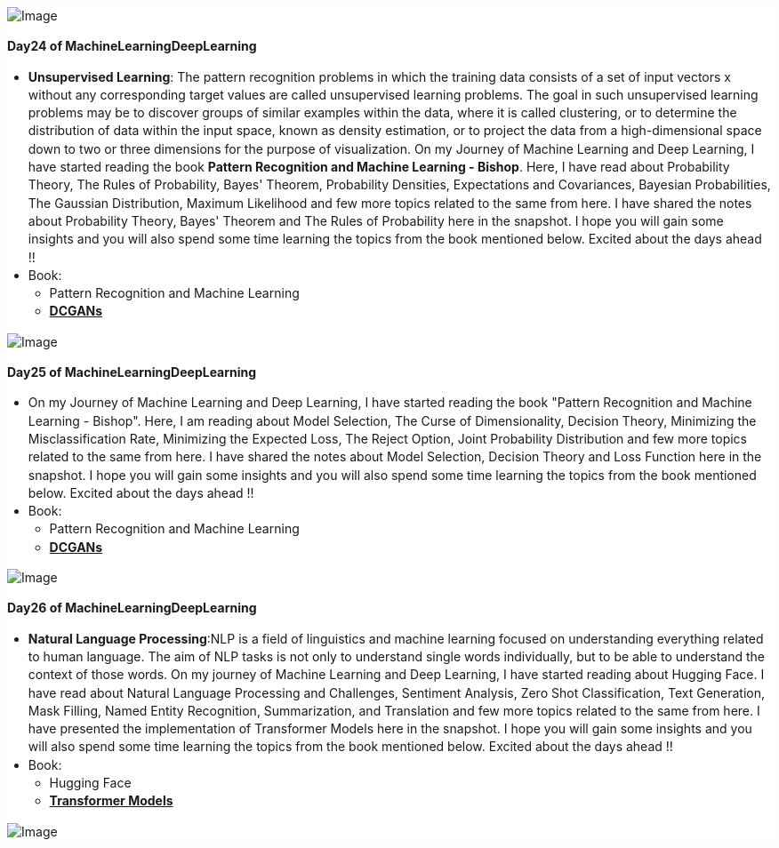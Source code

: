 ![Image](https://github.com/ThinamXx/MachineLearning_DeepLearning/blob/main/Images/Day%2023.PNG)

**Day24 of MachineLearningDeepLearning**
- **Unsupervised Learning**: The pattern recognition problems in which the training data consists of a set of input vectors x without any corresponding target values are called unsupervised learning problems. The goal in such unsupervised learning problems may be to discover groups of similar examples within the data, where it is called clustering, or to determine the distribution of data within the input space, known as density estimation, or to project the data from a high-dimensional space down to two or three dimensions for the purpose of visualization. On my Journey of Machine Learning and Deep Learning, I have started reading the book **Pattern Recognition and Machine Learning - Bishop**. Here, I have read about Probability Theory, The Rules of Probability, Bayes' Theorem, Probability Densities, Expectations and Covariances, Bayesian Probabilities, The Gaussian Distribution, Maximum Likelihood and few more topics related to the same from here. I have shared the notes about Probability Theory, Bayes' Theorem and The Rules of Probability here in the snapshot. I hope you will gain some insights and you will also spend some time learning the topics from the book mentioned below. Excited about the days ahead !!
- Book:
  - Pattern Recognition and Machine Learning 
  - [**DCGANs**](https://github.com/ThinamXx/GAN/blob/main/PyTorch/DCGAN.ipynb) 
  
![Image](https://github.com/ThinamXx/MachineLearning_DeepLearning/blob/main/Images/Day%2024.PNG)

**Day25 of MachineLearningDeepLearning**
- On my Journey of Machine Learning and Deep Learning, I have started reading the book "Pattern Recognition and Machine Learning - Bishop". Here, I am reading about Model Selection, The Curse of Dimensionality, Decision Theory, Minimizing the Misclassification Rate, Minimizing the Expected Loss, The Reject Option, Joint Probability Distribution and few more topics related to the same from here. I have shared the notes about Model Selection, Decision Theory and Loss Function here in the snapshot. I hope you will gain some insights and you will also spend some time learning the topics from the book mentioned below. Excited about the days ahead !!
- Book:
  - Pattern Recognition and Machine Learning 
  - [**DCGANs**](https://github.com/ThinamXx/GAN/blob/main/PyTorch/DCGAN.ipynb) 
  
![Image](https://github.com/ThinamXx/MachineLearning_DeepLearning/blob/main/Images/Day%2025.PNG)

**Day26 of MachineLearningDeepLearning**
- **Natural Language Processing**:NLP is a field of linguistics and machine learning focused on understanding everything related to human language. The aim of NLP tasks is not only to understand single words individually, but to be able to understand the context of those words. On my journey of Machine Learning and Deep Learning, I have started reading about Hugging Face. I have read about Natural Language Processing and Challenges, Sentiment Analysis, Zero Shot Classification, Text Generation, Mask Filling, Named Entity Recognition, Summarization, and Translation and few more topics related to the same from here. I have presented the implementation of Transformer Models here in the snapshot. I hope you will gain some insights and you will also spend some time learning the topics from the book mentioned below. Excited about the days ahead !!
- Book:
  - Hugging Face 
  - [**Transformer Models**](https://github.com/ThinamXx/HuggingFace/blob/main/01.%20Transformer%20Models/TransformerModels.ipynb) 
  
![Image](https://github.com/ThinamXx/MachineLearning_DeepLearning/blob/main/Images/Day%2026.PNG)
